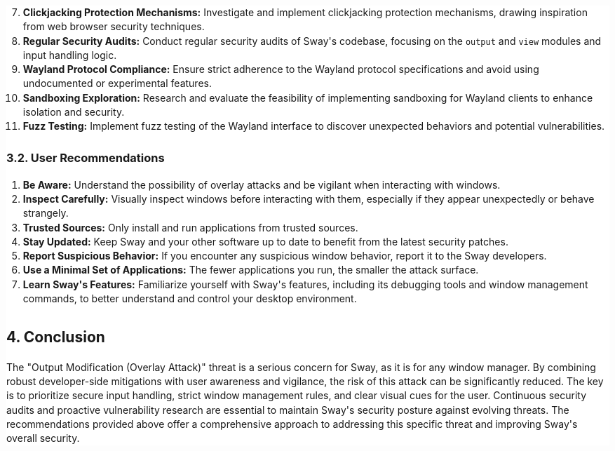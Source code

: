 7.  **Clickjacking Protection Mechanisms:**  Investigate and implement clickjacking protection mechanisms, drawing inspiration from web browser security techniques.
8.  **Regular Security Audits:**  Conduct regular security audits of Sway's codebase, focusing on the `output` and `view` modules and input handling logic.
9.  **Wayland Protocol Compliance:**  Ensure strict adherence to the Wayland protocol specifications and avoid using undocumented or experimental features.
10. **Sandboxing Exploration:** Research and evaluate the feasibility of implementing sandboxing for Wayland clients to enhance isolation and security.
11. **Fuzz Testing:** Implement fuzz testing of the Wayland interface to discover unexpected behaviors and potential vulnerabilities.

### 3.2. User Recommendations

1.  **Be Aware:** Understand the possibility of overlay attacks and be vigilant when interacting with windows.
2.  **Inspect Carefully:** Visually inspect windows before interacting with them, especially if they appear unexpectedly or behave strangely.
3.  **Trusted Sources:** Only install and run applications from trusted sources.
4.  **Stay Updated:** Keep Sway and your other software up to date to benefit from the latest security patches.
5.  **Report Suspicious Behavior:** If you encounter any suspicious window behavior, report it to the Sway developers.
6.  **Use a Minimal Set of Applications:** The fewer applications you run, the smaller the attack surface.
7.  **Learn Sway's Features:** Familiarize yourself with Sway's features, including its debugging tools and window management commands, to better understand and control your desktop environment.

## 4. Conclusion

The "Output Modification (Overlay Attack)" threat is a serious concern for Sway, as it is for any window manager.  By combining robust developer-side mitigations with user awareness and vigilance, the risk of this attack can be significantly reduced.  The key is to prioritize secure input handling, strict window management rules, and clear visual cues for the user. Continuous security audits and proactive vulnerability research are essential to maintain Sway's security posture against evolving threats. The recommendations provided above offer a comprehensive approach to addressing this specific threat and improving Sway's overall security.